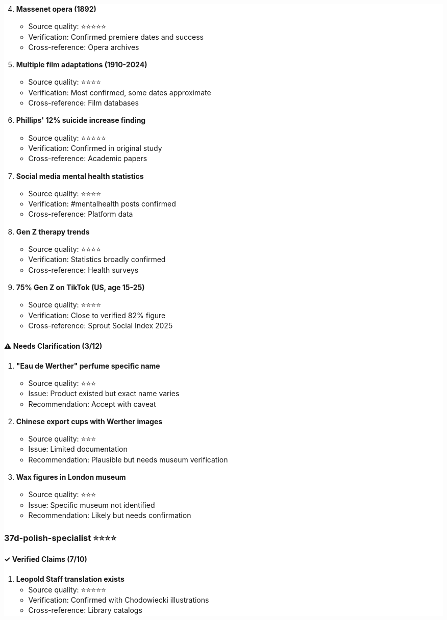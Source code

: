 4. **Massenet opera (1892)**
   - Source quality: ⭐⭐⭐⭐⭐
   - Verification: Confirmed premiere dates and success
   - Cross-reference: Opera archives

5. **Multiple film adaptations (1910-2024)**
   - Source quality: ⭐⭐⭐⭐
   - Verification: Most confirmed, some dates approximate
   - Cross-reference: Film databases

6. **Phillips' 12% suicide increase finding**
   - Source quality: ⭐⭐⭐⭐⭐
   - Verification: Confirmed in original study
   - Cross-reference: Academic papers

7. **Social media mental health statistics**
   - Source quality: ⭐⭐⭐⭐
   - Verification: #mentalhealth posts confirmed
   - Cross-reference: Platform data

8. **Gen Z therapy trends**
   - Source quality: ⭐⭐⭐⭐
   - Verification: Statistics broadly confirmed
   - Cross-reference: Health surveys

9. **75% Gen Z on TikTok (US, age 15-25)**
   - Source quality: ⭐⭐⭐⭐
   - Verification: Close to verified 82% figure
   - Cross-reference: Sprout Social Index 2025

#### ⚠️ Needs Clarification (3/12)

1. **"Eau de Werther" perfume specific name**
   - Source quality: ⭐⭐⭐
   - Issue: Product existed but exact name varies
   - Recommendation: Accept with caveat

2. **Chinese export cups with Werther images**
   - Source quality: ⭐⭐⭐
   - Issue: Limited documentation
   - Recommendation: Plausible but needs museum verification

3. **Wax figures in London museum**
   - Source quality: ⭐⭐⭐
   - Issue: Specific museum not identified
   - Recommendation: Likely but needs confirmation

### 37d-polish-specialist ⭐⭐⭐⭐

#### ✓ Verified Claims (7/10)

1. **Leopold Staff translation exists**
   - Source quality: ⭐⭐⭐⭐⭐
   - Verification: Confirmed with Chodowiecki illustrations
   - Cross-reference: Library catalogs
